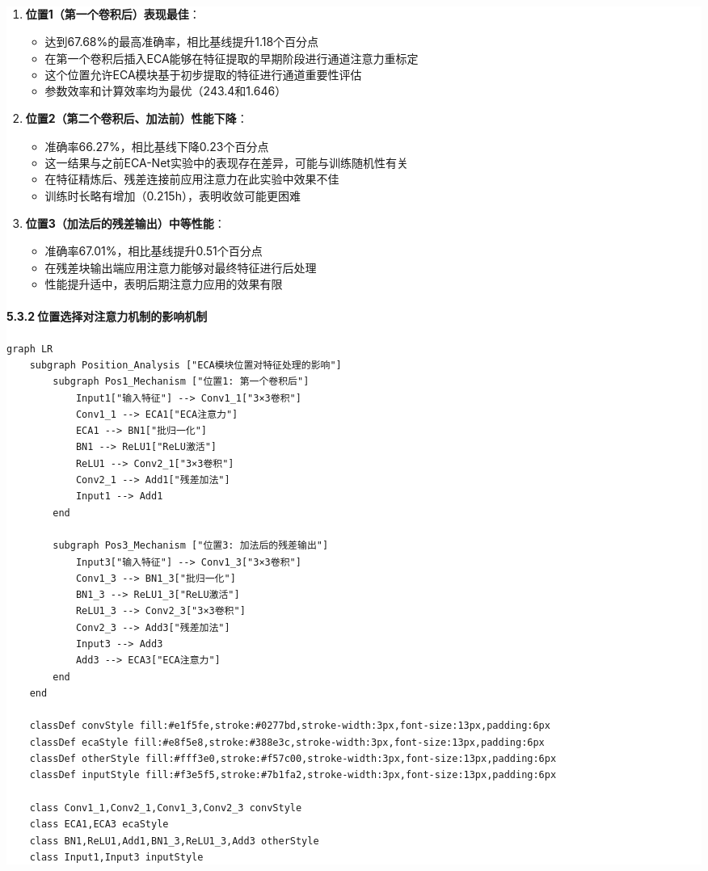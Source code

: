1. **位置1（第一个卷积后）表现最佳**：
   - 达到67.68%的最高准确率，相比基线提升1.18个百分点
   - 在第一个卷积后插入ECA能够在特征提取的早期阶段进行通道注意力重标定
   - 这个位置允许ECA模块基于初步提取的特征进行通道重要性评估
   - 参数效率和计算效率均为最优（243.4和1.646）

2. **位置2（第二个卷积后、加法前）性能下降**：
   - 准确率66.27%，相比基线下降0.23个百分点
   - 这一结果与之前ECA-Net实验中的表现存在差异，可能与训练随机性有关
   - 在特征精炼后、残差连接前应用注意力在此实验中效果不佳
   - 训练时长略有增加（0.215h），表明收敛可能更困难

3. **位置3（加法后的残差输出）中等性能**：
   - 准确率67.01%，相比基线提升0.51个百分点
   - 在残差块输出端应用注意力能够对最终特征进行后处理
   - 性能提升适中，表明后期注意力应用的效果有限

#### 5.3.2 位置选择对注意力机制的影响机制

```mermaid
graph LR
    subgraph Position_Analysis ["ECA模块位置对特征处理的影响"]
        subgraph Pos1_Mechanism ["位置1: 第一个卷积后"]
            Input1["输入特征"] --> Conv1_1["3×3卷积"]
            Conv1_1 --> ECA1["ECA注意力"]
            ECA1 --> BN1["批归一化"]
            BN1 --> ReLU1["ReLU激活"]
            ReLU1 --> Conv2_1["3×3卷积"]
            Conv2_1 --> Add1["残差加法"]
            Input1 --> Add1
        end
        
        subgraph Pos3_Mechanism ["位置3: 加法后的残差输出"]
            Input3["输入特征"] --> Conv1_3["3×3卷积"]
            Conv1_3 --> BN1_3["批归一化"]
            BN1_3 --> ReLU1_3["ReLU激活"]
            ReLU1_3 --> Conv2_3["3×3卷积"]
            Conv2_3 --> Add3["残差加法"]
            Input3 --> Add3
            Add3 --> ECA3["ECA注意力"]
        end
    end
    
    classDef convStyle fill:#e1f5fe,stroke:#0277bd,stroke-width:3px,font-size:13px,padding:6px
    classDef ecaStyle fill:#e8f5e8,stroke:#388e3c,stroke-width:3px,font-size:13px,padding:6px
    classDef otherStyle fill:#fff3e0,stroke:#f57c00,stroke-width:3px,font-size:13px,padding:6px
    classDef inputStyle fill:#f3e5f5,stroke:#7b1fa2,stroke-width:3px,font-size:13px,padding:6px
    
    class Conv1_1,Conv2_1,Conv1_3,Conv2_3 convStyle
    class ECA1,ECA3 ecaStyle
    class BN1,ReLU1,Add1,BN1_3,ReLU1_3,Add3 otherStyle
    class Input1,Input3 inputStyle
```
